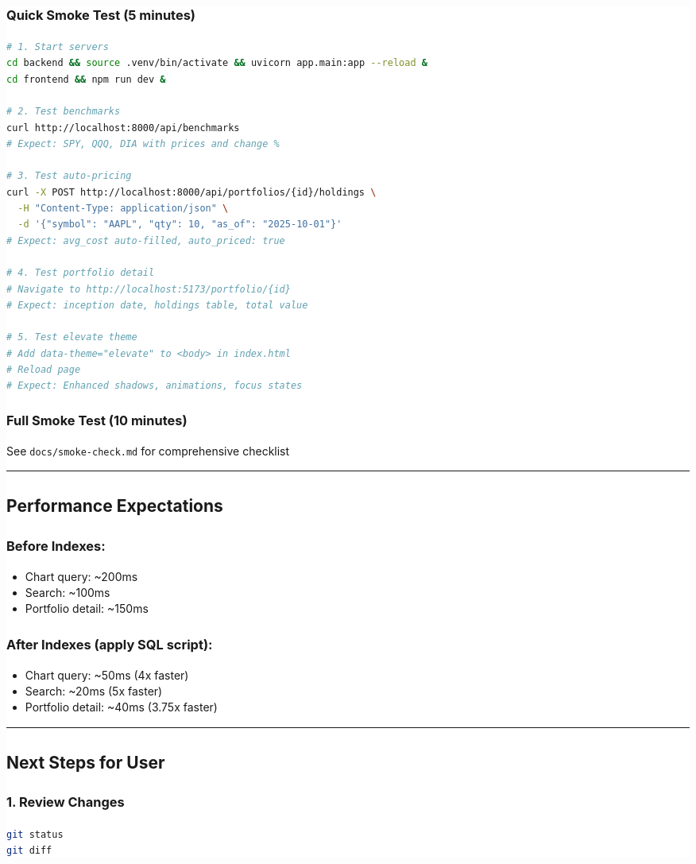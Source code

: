 ### Quick Smoke Test (5 minutes)
```bash
# 1. Start servers
cd backend && source .venv/bin/activate && uvicorn app.main:app --reload &
cd frontend && npm run dev &

# 2. Test benchmarks
curl http://localhost:8000/api/benchmarks
# Expect: SPY, QQQ, DIA with prices and change %

# 3. Test auto-pricing
curl -X POST http://localhost:8000/api/portfolios/{id}/holdings \
  -H "Content-Type: application/json" \
  -d '{"symbol": "AAPL", "qty": 10, "as_of": "2025-10-01"}'
# Expect: avg_cost auto-filled, auto_priced: true

# 4. Test portfolio detail
# Navigate to http://localhost:5173/portfolio/{id}
# Expect: inception date, holdings table, total value

# 5. Test elevate theme
# Add data-theme="elevate" to <body> in index.html
# Reload page
# Expect: Enhanced shadows, animations, focus states
```

### Full Smoke Test (10 minutes)
See `docs/smoke-check.md` for comprehensive checklist

---

## Performance Expectations

### Before Indexes:
- Chart query: ~200ms
- Search: ~100ms
- Portfolio detail: ~150ms

### After Indexes (apply SQL script):
- Chart query: ~50ms (4x faster)
- Search: ~20ms (5x faster)
- Portfolio detail: ~40ms (3.75x faster)

---

## Next Steps for User

### 1. Review Changes
```bash
git status
git diff
```
